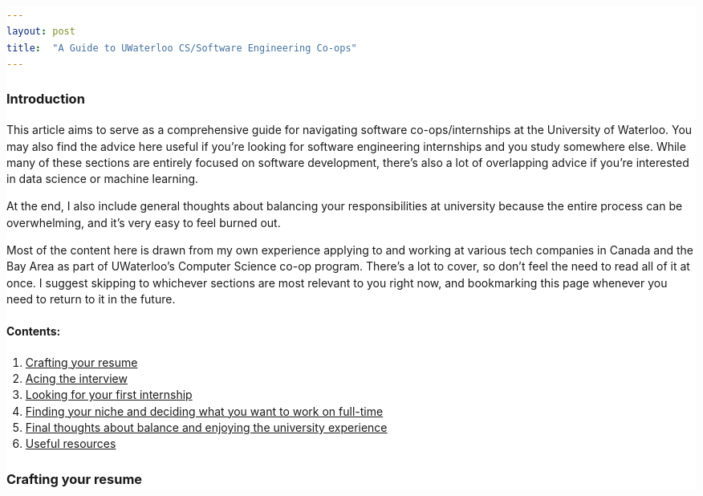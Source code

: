 ```yaml
---
layout: post
title:  "A Guide to UWaterloo CS/Software Engineering Co-ops"
---
```



### Introduction

This article aims to serve as a comprehensive guide for navigating software co-ops/internships at the University of Waterloo. You may also find the advice here useful if you’re looking for software engineering internships and you study somewhere else. While many of these sections are entirely focused on software development, there’s also a lot of overlapping advice if you’re interested in data science or machine learning. 

At the end, I also include general thoughts about balancing your responsibilities at university because the entire process can be overwhelming, and it’s very easy to feel burned out.

Most of the content here is drawn from my own experience applying to and working at various tech companies in Canada and the Bay Area as part of UWaterloo’s Computer Science co-op program. There’s a lot to cover, so don’t feel the need to read all of it at once. I suggest skipping to whichever sections are most relevant to you right now, and bookmarking this page whenever you need to return to it in the future.


#### Contents:



1. [Crafting your resume](#crafting-your-resume)
2. [Acing the interview](#acing-the-interview)
3. [Looking for your first internship](#looking-for-your-first-internship)
4. [Finding your niche and deciding what you want to work on full-time](#finding-your-niche-and-deciding-what-you-want-to-work-on-full-time)
5. [Final thoughts about balance and enjoying the university experience](#final-thoughts-about-balance-and-enjoying-the-university-experience)
6. [Useful resources](#resources)


### Crafting your resume
